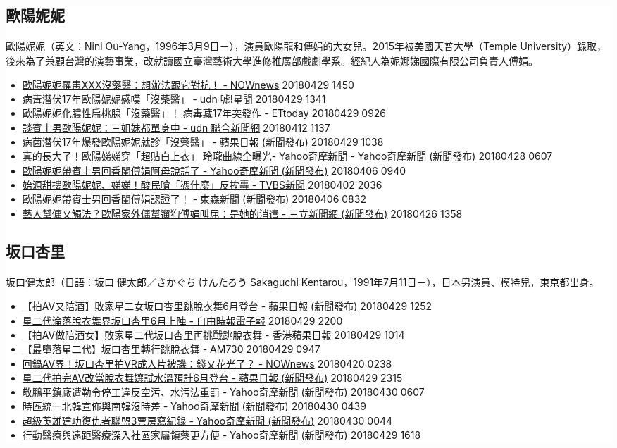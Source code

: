 ## 歐陽妮妮

歐陽妮妮（英文：Nini Ou-Yang，1996年3月9日－），演員歐陽龍和傅娟的大女兒。2015年被美國天普大學（Temple University）錄取，後來為了兼顧台灣的演藝事業，改就讀國立臺灣藝術大學進修推廣部戲劇學系。經紀人為妮娜娣國際有限公司負責人傅娟。
- [歐陽妮妮罹患XXX沒藥醫：想辦法跟它對抗！ - NOWnews](https://www.nownews.com/news/20180429/2744808 "歐陽妮妮罹患XXX沒藥醫：想辦法跟它對抗！ - NOWnews") 20180429 1450
- [病毒潛伏17年歐陽妮妮感嘆「沒藥醫」 - udn 噓!星聞](https://stars.udn.com/star/story/10091/3114502 "病毒潛伏17年歐陽妮妮感嘆「沒藥醫」 - udn 噓!星聞") 20180429 1341
- [歐陽妮妮化膿性扁桃腺「沒藥醫」！ 病毒藏17年突發作 - ETtoday](https://www.ettoday.net/news/20180429/1159851.htm "歐陽妮妮化膿性扁桃腺「沒藥醫」！ 病毒藏17年突發作 - ETtoday") 20180429 0926
- [談賓士男歐陽妮妮：三姐妹都單身中 - udn 聯合新聞網](https://udn.com/news/story/7270/3083396 "談賓士男歐陽妮妮：三姐妹都單身中 - udn 聯合新聞網") 20180412 1137
- [病菌潛伏17年爆發歐陽妮妮就診「沒藥醫」 - 蘋果日報 (新聞發布)](https://tw.appledaily.com/new/realtime/20180429/1343982 "病菌潛伏17年爆發歐陽妮妮就診「沒藥醫」 - 蘋果日報 (新聞發布)") 20180429 1038
- [真的長大了！歐陽娣娣穿「超貼白上衣」 玲瓏曲線全曝光- Yahoo奇摩新聞 - Yahoo奇摩新聞 (新聞發布)](https://tw.news.yahoo.com/%E7%9C%9F%E7%9A%84%E9%95%B7%E5%A4%A7%E4%BA%86-%E6%AD%90%E9%99%BD%E5%A8%A3%E5%A8%A3%E7%A9%BF-%E8%B6%85%E8%B2%BC%E7%99%BD%E4%B8%8A%E8%A1%A3-%E7%8E%B2%E7%93%8F%E6%9B%B2%E7%B7%9A%E5%85%A8%E6%9B%9D%E5%85%89-055702577.html "真的長大了！歐陽娣娣穿「超貼白上衣」 玲瓏曲線全曝光- Yahoo奇摩新聞 - Yahoo奇摩新聞 (新聞發布)") 20180428 0607
- [歐陽妮妮帶賓士男回香閨傅娟阿母說話了 - Yahoo奇摩新聞 (新聞發布)](https://tw.news.yahoo.com/%E6%AD%90%E9%99%BD%E5%A6%AE%E5%A6%AE%E5%B8%B6%E8%B3%93%E5%A3%AB%E7%94%B7%E5%9B%9E%E9%A6%99%E9%96%A8-%E5%82%85%E5%A8%9F%E9%98%BF%E6%AF%8D%E8%AA%AA%E8%A9%B1%E4%BA%86-091100523.html "歐陽妮妮帶賓士男回香閨傅娟阿母說話了 - Yahoo奇摩新聞 (新聞發布)") 20180406 0940
- [始源甜摟歐陽妮妮、娣娣！酸民嗆「憑什麼」反挨轟 - TVBS新聞](https://news.tvbs.com.tw/entertainment/894242 "始源甜摟歐陽妮妮、娣娣！酸民嗆「憑什麼」反挨轟 - TVBS新聞") 20180402 2036
- [歐陽妮妮帶賓士男回香閨傅娟認證了！ - 東森新聞 (新聞發布)](https://news.ebc.net.tw/news.php?nid=106799 "歐陽妮妮帶賓士男回香閨傅娟認證了！ - 東森新聞 (新聞發布)") 20180406 0832
- [藝人幫傭又觸法？歐陽家外傭幫遛狗傅娟叫屈：是她的消遣 - 三立新聞網 (新聞發布)](http://www.setn.com/News.aspx?NewsID=373185 "藝人幫傭又觸法？歐陽家外傭幫遛狗傅娟叫屈：是她的消遣 - 三立新聞網 (新聞發布)") 20180426 1358

## 坂口杏里

坂口健太郎（日語：坂口 健太郎／さかぐち けんたろう Sakaguchi Kentarou，1991年7月11日－），日本男演員、模特兒，東京都出身。
- [​【拍AV又陪酒】敗家星二女坂口杏里跳脫衣舞6月登台 - 蘋果日報 (新聞發布)](https://tw.appledaily.com/new/realtime/20180429/1344062/ "​【拍AV又陪酒】敗家星二女坂口杏里跳脫衣舞6月登台 - 蘋果日報 (新聞發布)") 20180429 1252
- [星二代淪落脫衣舞界坂口杏里6月上陣 - 自由時報電子報](http://ent.ltn.com.tw/news/paper/1196429 "星二代淪落脫衣舞界坂口杏里6月上陣 - 自由時報電子報") 20180429 2200
- [【拍AV做陪酒女】敗家星二代坂口杏里再挑戰跳脫衣舞 - 香港蘋果日報](https://hk.entertainment.appledaily.com/enews/realtime/article/20180429/58133343 "【拍AV做陪酒女】敗家星二代坂口杏里再挑戰跳脫衣舞 - 香港蘋果日報") 20180429 1014
- [【最墮落星二代】坂口杏里轉行跳脫衣舞 - AM730](https://www.am730.com.hk/news/share/124432 "【最墮落星二代】坂口杏里轉行跳脫衣舞 - AM730") 20180429 0947
- [回鍋AV界！坂口杏里拍VR成人片被譏：錢又花光了？ - NOWnews](https://www.nownews.com/news/20180420/2739037 "回鍋AV界！坂口杏里拍VR成人片被譏：錢又花光了？ - NOWnews") 20180420 0238
- [星二代拍完AV改當脫衣舞孃試水溫預計6月登台 - 蘋果日報 (新聞發布)](https://tw.entertainment.appledaily.com/realtime/20180430/1344010 "星二代拍完AV改當脫衣舞孃試水溫預計6月登台 - 蘋果日報 (新聞發布)") 20180429 2315
- [敬鵬平鎮廠遭勒令停工違反空污、水污法重罰 - Yahoo奇摩新聞 (新聞發布)](https://tw.news.yahoo.com/%E6%95%AC%E9%B5%AC%E5%B9%B3%E9%8E%AE%E5%BB%A0%E9%81%AD%E5%8B%92%E4%BB%A4%E5%81%9C%E5%B7%A5-%E9%81%95%E5%8F%8D%E7%A9%BA%E6%B1%A1-%E6%B0%B4%E6%B1%A1%E6%B3%95%E9%87%8D%E7%BD%B0-054224929.html "敬鵬平鎮廠遭勒令停工違反空污、水污法重罰 - Yahoo奇摩新聞 (新聞發布)") 20180430 0607
- [時區統一北韓宣佈與南韓沒時差 - Yahoo奇摩新聞 (新聞發布)](https://tw.news.yahoo.com/%E6%99%82%E5%8D%80%E7%B5%B1-%E5%8C%97%E9%9F%93%E5%AE%A3%E4%BD%88%E8%88%87%E5%8D%97%E9%9F%93%E6%B2%92%E6%99%82%E5%B7%AE-040916120.html "時區統一北韓宣佈與南韓沒時差 - Yahoo奇摩新聞 (新聞發布)") 20180430 0439
- [超級英雄建功復仇者聯盟3票房寫紀錄 - Yahoo奇摩新聞 (新聞發布)](https://tw.news.yahoo.com/%E8%B6%85%E7%B4%9A%E8%8B%B1%E9%9B%84%E5%BB%BA%E5%8A%9F-%E5%BE%A9%E4%BB%87%E8%80%85%E8%81%AF%E7%9B%9F3%E7%A5%A8%E6%88%BF%E5%AF%AB%E7%B4%80%E9%8C%84-000600214.html "超級英雄建功復仇者聯盟3票房寫紀錄 - Yahoo奇摩新聞 (新聞發布)") 20180430 0044
- [行動醫療與遠距醫療深入社區家屬領藥更方便 - Yahoo奇摩新聞 (新聞發布)](https://tw.news.yahoo.com/%E8%A1%8C%E5%8B%95%E9%86%AB%E7%99%82%E8%88%87%E9%81%A0%E8%B7%9D%E9%86%AB%E7%99%82%E6%B7%B1%E5%85%A5%E7%A4%BE%E5%8D%80-%E5%AE%B6%E5%B1%AC%E9%A0%98%E8%97%A5%E6%9B%B4%E6%96%B9%E4%BE%BF-160000619.html "行動醫療與遠距醫療深入社區家屬領藥更方便 - Yahoo奇摩新聞 (新聞發布)") 20180429 1618
